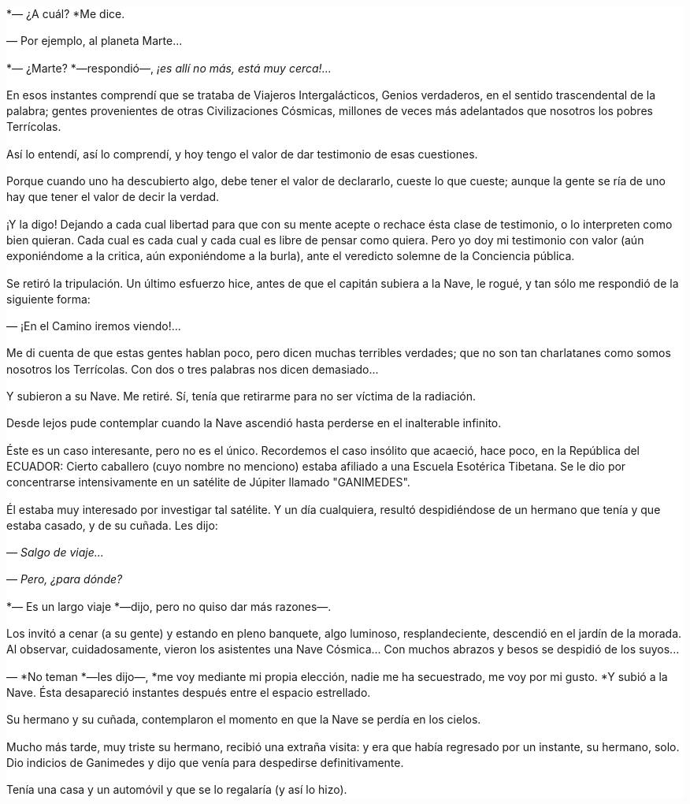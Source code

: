 *— ¿A cuál? *Me dice.

— Por ejemplo, al planeta Marte...

*— ¿Marte? *—respondió—, *¡es allí no más, está muy cerca!...*

En esos instantes comprendí que se trataba de Viajeros Intergalácticos, Genios verdaderos, en el sentido trascendental de la palabra; gentes provenientes de otras Civilizaciones Cósmicas, millones de veces más adelantados que nosotros los pobres Terrícolas.

Así lo entendí, así lo comprendí, y hoy tengo el valor de dar testimonio de esas cuestiones.

Porque cuando uno ha descubierto algo, debe tener el valor de declararlo, cueste lo que cueste; aunque la gente se ría de uno hay que tener el valor de decir la verdad.

¡Y la digo! Dejando a cada cual libertad para que con su mente acepte o rechace ésta clase de testimonio, o lo interpreten como bien quieran. Cada cual es cada cual y cada cual es libre de pensar como quiera. Pero yo doy mi testimonio con valor (aún exponiéndome a la critica, aún exponiéndome a la burla), ante el veredicto solemne de la Conciencia pública.

Se retiró la tripulación. Un último esfuerzo hice, antes de que el capitán subiera a la Nave, le rogué, y tan sólo me respondió de la siguiente forma:

— ¡En el Camino iremos viendo!...

Me di cuenta de que estas gentes hablan poco, pero dicen muchas terribles verdades; que no son tan charlatanes como somos nosotros los Terrícolas. Con dos o tres palabras nos dicen demasiado...

Y subieron a su Nave. Me retiré. Sí, tenía que retirarme para no ser víctima de la radiación.

Desde lejos pude contemplar cuando la Nave ascendió hasta perderse en el inalterable infinito.

Éste es un caso interesante, pero no es el único. Recordemos el caso insólito que acaeció, hace poco, en la República del ECUADOR: Cierto caballero (cuyo nombre no menciono) estaba afiliado a una Escuela Esotérica Tibetana. Se le dio por concentrarse intensivamente en un satélite de Júpiter llamado "GANIMEDES".

Él estaba muy interesado por investigar tal satélite. Y un día cualquiera, resultó despidiéndose de un hermano que tenía y que estaba casado, y de su cuñada. Les dijo:

— *Salgo de viaje...*

— *Pero, ¿para dónde?*

*— Es un largo viaje *—dijo, pero no quiso dar más razones—.

Los invitó a cenar (a su gente) y estando en pleno banquete, algo luminoso, resplandeciente, descendió en el jardín de la morada. Al observar, cuidadosamente, vieron los asistentes una Nave Cósmica... Con muchos abrazos y besos se despidió de los suyos...

— *No teman *—les dijo—, *me voy mediante mi propia elección, nadie me ha secuestrado, me voy por mi gusto. *Y subió a la Nave. Ésta desapareció instantes después entre el espacio estrellado.

Su hermano y su cuñada, contemplaron el momento en que la Nave se perdía en los cielos.

Mucho más tarde, muy triste su hermano, recibió una extraña visita: y era que había regresado por un instante, su hermano, solo. Dio indicios de Ganimedes y dijo que venía para despedirse definitivamente.

Tenía una casa y un automóvil y que se lo regalaría (y así lo hizo).
